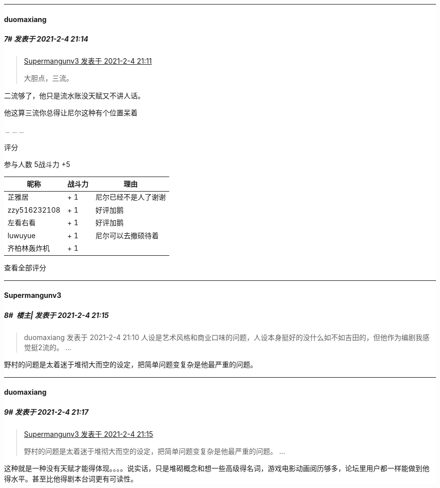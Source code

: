 
-----

####  duomaxiang  
##### 7#       发表于 2021-2-4 21:14


<blockquote><a href="httphttps://bbs.saraba1st.com/2b/forum.php?mod=redirect&amp;goto=findpost&amp;pid=50240683&amp;ptid=1986305" target="_blank">Supermangunv3 发表于 2021-2-4 21:11</a>

大胆点，三流。</blockquote>
二流够了，他只是流水账没天赋又不讲人话。

他这算三流你总得让尼尔这种有个位置呆着


﹍﹍﹍

评分


 参与人数 5战斗力 +5

|昵称|战斗力|理由|
|----|---|---|
| 芷雅居| + 1|尼尔已经不是人了谢谢|
| zzy516232108| + 1|好评加鹅|
| 左看右看| + 1|好评加鹅|
| luwuyue| + 1|尼尔可以去撤硕待着|
| 齐柏林轰炸机| + 1||


查看全部评分


-----

####  Supermangunv3  
##### 8#         楼主| 发表于 2021-2-4 21:15


<blockquote>duomaxiang 发表于 2021-2-4 21:10
人设是艺术风格和商业口味的问题，人设本身挺好的没什么如不如吉田的，但他作为编剧我感觉挺2流的。 ...</blockquote>
野村的问题是太着迷于堆彻大而空的设定，把简单问题变复杂是他最严重的问题。


-----

####  duomaxiang  
##### 9#       发表于 2021-2-4 21:17


<blockquote><a href="httphttps://bbs.saraba1st.com/2b/forum.php?mod=redirect&amp;goto=findpost&amp;pid=50240725&amp;ptid=1986305" target="_blank">Supermangunv3 发表于 2021-2-4 21:15</a>

野村的问题是太着迷于堆彻大而空的设定，把简单问题变复杂是他最严重的问题。 ...</blockquote>
这种就是一种没有天赋才能得体现。。。。说实话，只是堆砌概念和想一些高级得名词，游戏电影动画阅历够多，论坛里用户都一样能做到他得水平。甚至比他得剧本台词更有可读性。

